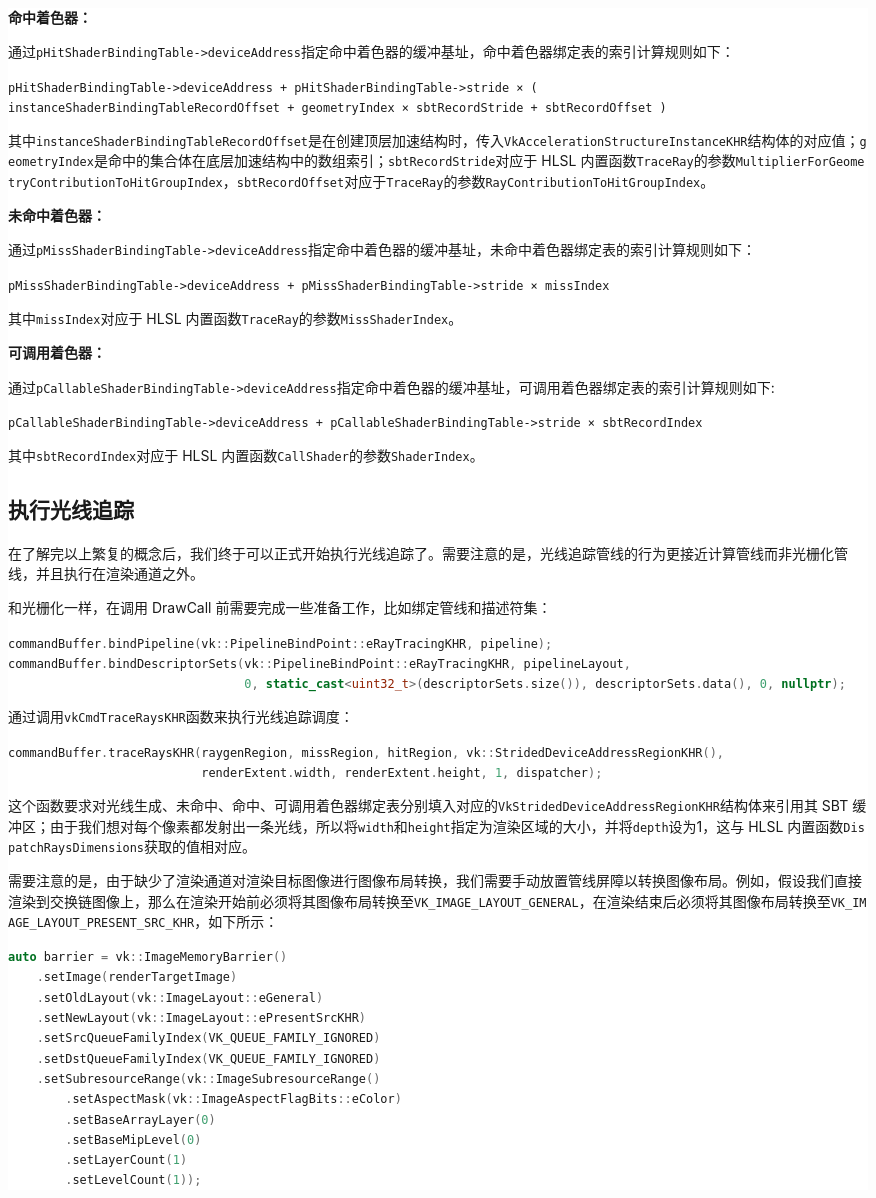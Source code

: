 **命中着色器：**

通过`pHitShaderBindingTable->deviceAddress`指定命中着色器的缓冲基址，命中着色器绑定表的索引计算规则如下：

```text
pHitShaderBindingTable->deviceAddress + pHitShaderBindingTable->stride × (
instanceShaderBindingTableRecordOffset + geometryIndex × sbtRecordStride + sbtRecordOffset )
```

其中`instanceShaderBindingTableRecordOffset`是在创建顶层加速结构时，传入`VkAccelerationStructureInstanceKHR`结构体的对应值；`geometryIndex`是命中的集合体在底层加速结构中的数组索引；`sbtRecordStride`对应于 HLSL 内置函数`TraceRay`的参数`MultiplierForGeometryContributionToHitGroupIndex`，`sbtRecordOffset`对应于`TraceRay`的参数`RayContributionToHitGroupIndex`。

**未命中着色器：**

通过`pMissShaderBindingTable->deviceAddress`指定命中着色器的缓冲基址，未命中着色器绑定表的索引计算规则如下：

```text
pMissShaderBindingTable->deviceAddress + pMissShaderBindingTable->stride × missIndex
```

其中`missIndex`对应于 HLSL 内置函数`TraceRay`的参数`MissShaderIndex`。

**可调用着色器：**

通过`pCallableShaderBindingTable->deviceAddress`指定命中着色器的缓冲基址，可调用着色器绑定表的索引计算规则如下:

```text
pCallableShaderBindingTable->deviceAddress + pCallableShaderBindingTable->stride × sbtRecordIndex
```

其中`sbtRecordIndex`对应于 HLSL 内置函数`CallShader`的参数`ShaderIndex`。

## 执行光线追踪

在了解完以上繁复的概念后，我们终于可以正式开始执行光线追踪了。需要注意的是，光线追踪管线的行为更接近计算管线而非光栅化管线，并且执行在渲染通道之外。

和光栅化一样，在调用 DrawCall 前需要完成一些准备工作，比如绑定管线和描述符集：

```cpp
commandBuffer.bindPipeline(vk::PipelineBindPoint::eRayTracingKHR, pipeline);
commandBuffer.bindDescriptorSets(vk::PipelineBindPoint::eRayTracingKHR, pipelineLayout,
                                 0, static_cast<uint32_t>(descriptorSets.size()), descriptorSets.data(), 0, nullptr);
```

通过调用`vkCmdTraceRaysKHR`函数来执行光线追踪调度：

```cpp
commandBuffer.traceRaysKHR(raygenRegion, missRegion, hitRegion, vk::StridedDeviceAddressRegionKHR(),
                           renderExtent.width, renderExtent.height, 1, dispatcher);
```

这个函数要求对光线生成、未命中、命中、可调用着色器绑定表分别填入对应的`VkStridedDeviceAddressRegionKHR`结构体来引用其 SBT 缓冲区；由于我们想对每个像素都发射出一条光线，所以将`width`和`height`指定为渲染区域的大小，并将`depth`设为1，这与 HLSL 内置函数`DispatchRaysDimensions`获取的值相对应。

需要注意的是，由于缺少了渲染通道对渲染目标图像进行图像布局转换，我们需要手动放置管线屏障以转换图像布局。例如，假设我们直接渲染到交换链图像上，那么在渲染开始前必须将其图像布局转换至`VK_IMAGE_LAYOUT_GENERAL`，在渲染结束后必须将其图像布局转换至`VK_IMAGE_LAYOUT_PRESENT_SRC_KHR`，如下所示：

```cpp
auto barrier = vk::ImageMemoryBarrier()
    .setImage(renderTargetImage)
    .setOldLayout(vk::ImageLayout::eGeneral)
    .setNewLayout(vk::ImageLayout::ePresentSrcKHR)
    .setSrcQueueFamilyIndex(VK_QUEUE_FAMILY_IGNORED)
    .setDstQueueFamilyIndex(VK_QUEUE_FAMILY_IGNORED)
    .setSubresourceRange(vk::ImageSubresourceRange()
        .setAspectMask(vk::ImageAspectFlagBits::eColor)
        .setBaseArrayLayer(0)
        .setBaseMipLevel(0)
        .setLayerCount(1)
        .setLevelCount(1));

```